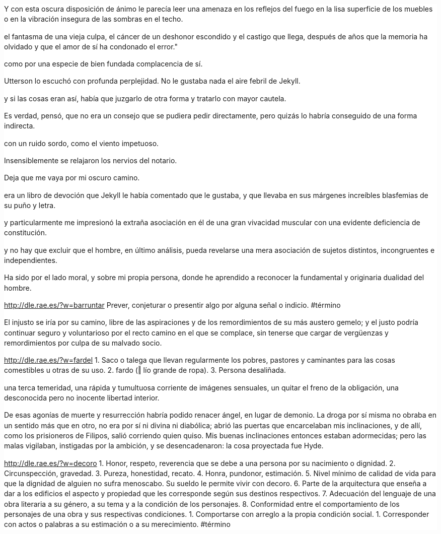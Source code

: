 Y con esta oscura disposición de ánimo le parecía leer una amenaza en los reflejos del fuego en la lisa superficie de los muebles o en la vibración insegura de las sombras en el techo.

el fantasma de una vieja culpa, el cáncer de un deshonor escondido y el castigo que llega, después de años que la memoria ha olvidado y que el amor de sí ha condonado el error."

como por una especie de bien fundada complacencia de sí.

Utterson lo escuchó con profunda perplejidad. No le gustaba nada el aire febril de Jekyll.

y si las cosas eran así, había que juzgarlo de otra forma y tratarlo con mayor cautela.

Es verdad, pensó, que no era un consejo que se pudiera pedir directamente, pero quizás lo habría conseguido de una forma indirecta.

con un ruido sordo, como el viento impetuoso.

Insensiblemente se relajaron los nervios del notario.

Deja que me vaya por mi oscuro camino.

era un libro de devoción que Jekyll le había comentado que le gustaba, y que llevaba en sus márgenes increíbles blasfemias de su puño y letra.

y particularmente me impresionó la extraña asociación en él de una gran vivacidad muscular con una evidente deficiencia de constitución.

y no hay que excluir que el hombre, en último análisis, pueda revelarse una mera asociación de sujetos distintos, incongruentes e independientes.

Ha sido por el lado moral, y sobre mi propia persona, donde he aprendido a reconocer la fundamental y originaria dualidad del hombre.

http://dle.rae.es/?w=barruntar Prever, conjeturar o presentir algo por alguna señal o indicio. #término

El injusto se iría por su camino, libre de las aspiraciones y de los remordimientos de su más austero gemelo; y el justo podría continuar seguro y voluntarioso por el recto camino en el que se complace, sin tenerse que cargar de vergüenzas y remordimientos por culpa de su malvado socio.

http://dle.rae.es/?w=fardel 1. Saco o talega que llevan regularmente los pobres, pastores y caminantes para las cosas comestibles u otras de su uso. 2. fardo (‖ lío grande de ropa). 3. Persona desaliñada.

una terca temeridad, una rápida y tumultuosa corriente de imágenes sensuales, un quitar el freno de la obligación, una desconocida pero no inocente libertad interior.

De esas agonías de muerte y resurrección habría podido renacer ángel, en lugar de demonio. La droga por sí misma no obraba en un sentido más que en otro, no era por sí ni divina ni diabólica; abrió las puertas que encarcelaban mis inclinaciones, y de allí, como los prisioneros de Filipos, salió corriendo quien quiso. Mis buenas inclinaciones entonces estaban adormecidas; pero las malas vigilaban, instigadas por la ambición, y se desencadenaron: la cosa proyectada fue Hyde.


http://dle.rae.es/?w=decoro 1. Honor, respeto, reverencia que se debe a una persona por su nacimiento o dignidad. 2. Circunspección, gravedad. 3. Pureza, honestidad, recato. 4. Honra, pundonor, estimación. 5. Nivel mínimo de calidad de vida para que la dignidad de alguien no sufra menoscabo. Su sueldo le permite vivir con decoro. 6. Parte de la arquitectura que enseña a dar a los edificios el aspecto y propiedad que les corresponde según sus destinos respectivos. 7. Adecuación del lenguaje de una obra literaria a su género, a su tema y a la condición de los personajes. 8. Conformidad entre el comportamiento de los personajes de una obra y sus respectivas condiciones. 1. Comportarse con arreglo a la propia condición social. 1. Corresponder con actos o palabras a su estimación o a su merecimiento. #término
